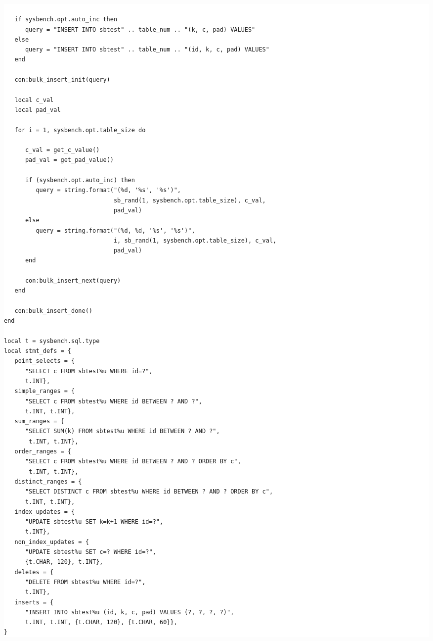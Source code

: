 ```

   if sysbench.opt.auto_inc then
      query = "INSERT INTO sbtest" .. table_num .. "(k, c, pad) VALUES"
   else
      query = "INSERT INTO sbtest" .. table_num .. "(id, k, c, pad) VALUES"
   end

   con:bulk_insert_init(query)

   local c_val
   local pad_val

   for i = 1, sysbench.opt.table_size do

      c_val = get_c_value()
      pad_val = get_pad_value()

      if (sysbench.opt.auto_inc) then
         query = string.format("(%d, '%s', '%s')",
                               sb_rand(1, sysbench.opt.table_size), c_val,
                               pad_val)
      else
         query = string.format("(%d, %d, '%s', '%s')",
                               i, sb_rand(1, sysbench.opt.table_size), c_val,
                               pad_val)
      end

      con:bulk_insert_next(query)
   end

   con:bulk_insert_done()
end

local t = sysbench.sql.type
local stmt_defs = {
   point_selects = {
      "SELECT c FROM sbtest%u WHERE id=?",
      t.INT},
   simple_ranges = {
      "SELECT c FROM sbtest%u WHERE id BETWEEN ? AND ?",
      t.INT, t.INT},
   sum_ranges = {
      "SELECT SUM(k) FROM sbtest%u WHERE id BETWEEN ? AND ?",
       t.INT, t.INT},
   order_ranges = {
      "SELECT c FROM sbtest%u WHERE id BETWEEN ? AND ? ORDER BY c",
       t.INT, t.INT},
   distinct_ranges = {
      "SELECT DISTINCT c FROM sbtest%u WHERE id BETWEEN ? AND ? ORDER BY c",
      t.INT, t.INT},
   index_updates = {
      "UPDATE sbtest%u SET k=k+1 WHERE id=?",
      t.INT},
   non_index_updates = {
      "UPDATE sbtest%u SET c=? WHERE id=?",
      {t.CHAR, 120}, t.INT},
   deletes = {
      "DELETE FROM sbtest%u WHERE id=?",
      t.INT},
   inserts = {
      "INSERT INTO sbtest%u (id, k, c, pad) VALUES (?, ?, ?, ?)",
      t.INT, t.INT, {t.CHAR, 120}, {t.CHAR, 60}},
}
```